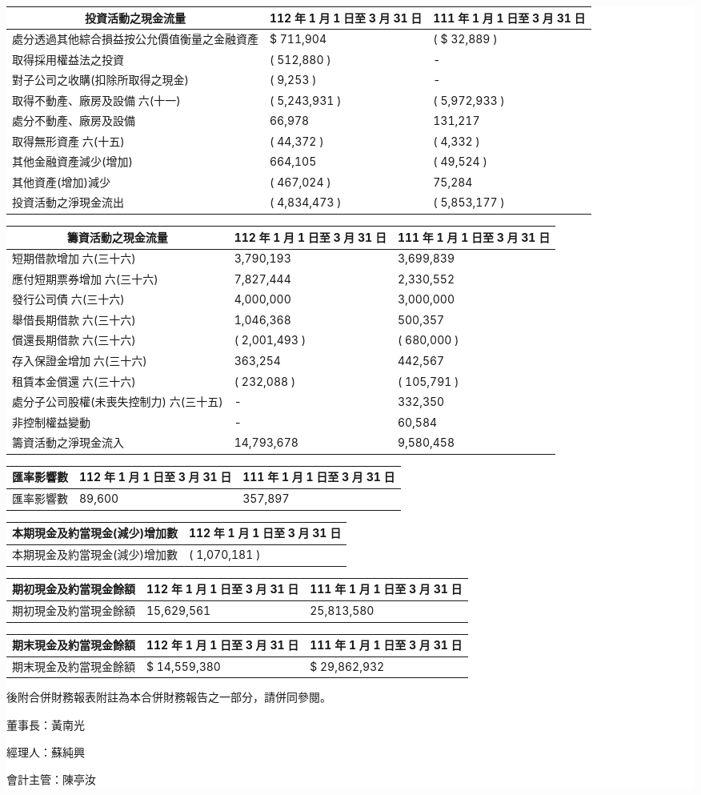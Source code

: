 |投資活動之現金流量|112 年 1 月 1 日至 3 月 31 日|111 年 1 月 1 日至 3 月 31 日|
|---|---|---|
|處分透過其他綜合損益按公允價值衡量之金融資產|$ 711,904|( $ 32,889 )|
|取得採用權益法之投資|( 512,880 )|-|
|對子公司之收購(扣除所取得之現金)|( 9,253 )|-|
|取得不動產、廠房及設備 六(十一)|( 5,243,931 )|( 5,972,933 )|
|處分不動產、廠房及設備|66,978|131,217|
|取得無形資產 六(十五)|( 44,372 )|( 4,332 )|
|其他金融資產減少(增加)|664,105|( 49,524 )|
|其他資產(增加)減少|( 467,024 )|75,284|
|投資活動之淨現金流出|( 4,834,473 )|( 5,853,177 )|

|籌資活動之現金流量|112 年 1 月 1 日至 3 月 31 日|111 年 1 月 1 日至 3 月 31 日|
|---|---|---|
|短期借款增加 六(三十六)|3,790,193|3,699,839|
|應付短期票券增加 六(三十六)|7,827,444|2,330,552|
|發行公司債 六(三十六)|4,000,000|3,000,000|
|舉借長期借款 六(三十六)|1,046,368|500,357|
|償還長期借款 六(三十六)|( 2,001,493 )|( 680,000 )|
|存入保證金增加 六(三十六)|363,254|442,567|
|租賃本金償還 六(三十六)|( 232,088 )|( 105,791 )|
|處分子公司股權(未喪失控制力) 六(三十五)|-|332,350|
|非控制權益變動|-|60,584|
|籌資活動之淨現金流入|14,793,678|9,580,458|

|匯率影響數|112 年 1 月 1 日至 3 月 31 日|111 年 1 月 1 日至 3 月 31 日|
|---|---|---|
|匯率影響數|89,600|357,897|

|本期現金及約當現金(減少)增加數|112 年 1 月 1 日至 3 月 31 日|
|---|---|
|本期現金及約當現金(減少)增加數|( 1,070,181 )|

|期初現金及約當現金餘額|112 年 1 月 1 日至 3 月 31 日|111 年 1 月 1 日至 3 月 31 日|
|---|---|---|
|期初現金及約當現金餘額|15,629,561|25,813,580|

|期末現金及約當現金餘額|112 年 1 月 1 日至 3 月 31 日|111 年 1 月 1 日至 3 月 31 日|
|---|---|---|
|期末現金及約當現金餘額|$ 14,559,380|$ 29,862,932|

後附合併財務報表附註為本合併財務報告之一部分，請併同參閱。

董事長：黃南光

經理人：蘇純興

會計主管：陳亭汝
